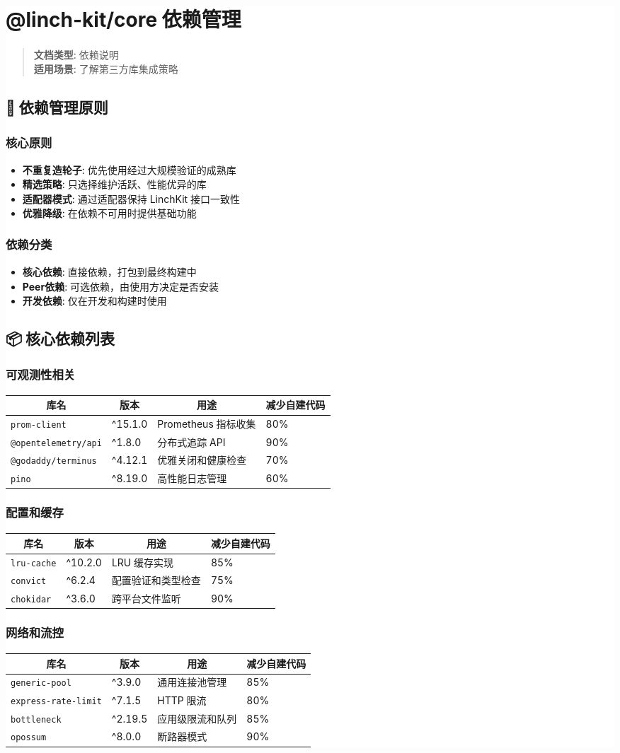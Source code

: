 # @linch-kit/core 依赖管理

> **文档类型**: 依赖说明  
> **适用场景**: 了解第三方库集成策略

## 🎯 依赖管理原则

### 核心原则
- **不重复造轮子**: 优先使用经过大规模验证的成熟库
- **精选策略**: 只选择维护活跃、性能优异的库
- **适配器模式**: 通过适配器保持 LinchKit 接口一致性
- **优雅降级**: 在依赖不可用时提供基础功能

### 依赖分类
- **核心依赖**: 直接依赖，打包到最终构建中
- **Peer依赖**: 可选依赖，由使用方决定是否安装
- **开发依赖**: 仅在开发和构建时使用

## 📦 核心依赖列表

### 可观测性相关
| 库名 | 版本 | 用途 | 减少自建代码 |
|------|------|------|-------------|
| `prom-client` | ^15.1.0 | Prometheus 指标收集 | 80% |
| `@opentelemetry/api` | ^1.8.0 | 分布式追踪 API | 90% |
| `@godaddy/terminus` | ^4.12.1 | 优雅关闭和健康检查 | 70% |
| `pino` | ^8.19.0 | 高性能日志管理 | 60% |

### 配置和缓存
| 库名 | 版本 | 用途 | 减少自建代码 |
|------|------|------|-------------|
| `lru-cache` | ^10.2.0 | LRU 缓存实现 | 85% |
| `convict` | ^6.2.4 | 配置验证和类型检查 | 75% |
| `chokidar` | ^3.6.0 | 跨平台文件监听 | 90% |

### 网络和流控
| 库名 | 版本 | 用途 | 减少自建代码 |
|------|------|------|-------------|
| `generic-pool` | ^3.9.0 | 通用连接池管理 | 85% |
| `express-rate-limit` | ^7.1.5 | HTTP 限流 | 80% |
| `bottleneck` | ^2.19.5 | 应用级限流和队列 | 85% |
| `opossum` | ^8.0.0 | 断路器模式 | 90% |
